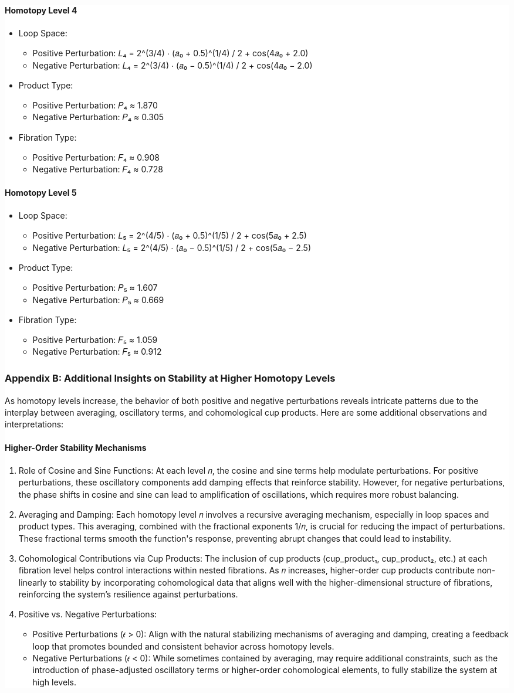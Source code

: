 #### Homotopy Level 4

- Loop Space:
  - Positive Perturbation: 𝐿₄ = 2^(3/4) ⋅ (𝑎₀ + 0.5)^(1/4) / 2 + cos(4𝑎₀ + 2.0)
  - Negative Perturbation: 𝐿₄ = 2^(3/4) ⋅ (𝑎₀ − 0.5)^(1/4) / 2 + cos(4𝑎₀ − 2.0)

- Product Type:
  - Positive Perturbation: 𝑃₄ ≈ 1.870
  - Negative Perturbation: 𝑃₄ ≈ 0.305

- Fibration Type:
  - Positive Perturbation: 𝐹₄ ≈ 0.908
  - Negative Perturbation: 𝐹₄ ≈ 0.728

#### Homotopy Level 5

- Loop Space:
  - Positive Perturbation: 𝐿₅ = 2^(4/5) ⋅ (𝑎₀ + 0.5)^(1/5) / 2 + cos(5𝑎₀ + 2.5)
  - Negative Perturbation: 𝐿₅ = 2^(4/5) ⋅ (𝑎₀ − 0.5)^(1/5) / 2 + cos(5𝑎₀ − 2.5)

- Product Type:
  - Positive Perturbation: 𝑃₅ ≈ 1.607
  - Negative Perturbation: 𝑃₅ ≈ 0.669

- Fibration Type:
  - Positive Perturbation: 𝐹₅ ≈ 1.059
  - Negative Perturbation: 𝐹₅ ≈ 0.912

### Appendix B: Additional Insights on Stability at Higher Homotopy Levels

As homotopy levels increase, the behavior of both positive and negative perturbations reveals intricate patterns due to the interplay between averaging, oscillatory terms, and cohomological cup products. Here are some additional observations and interpretations:

#### Higher-Order Stability Mechanisms

1. Role of Cosine and Sine Functions: At each level 𝑛, the cosine and sine terms help modulate perturbations. For positive perturbations, these oscillatory components add damping effects that reinforce stability. However, for negative perturbations, the phase shifts in cosine and sine can lead to amplification of oscillations, which requires more robust balancing.

2. Averaging and Damping: Each homotopy level 𝑛 involves a recursive averaging mechanism, especially in loop spaces and product types. This averaging, combined with the fractional exponents 1/𝑛, is crucial for reducing the impact of perturbations. These fractional terms smooth the function's response, preventing abrupt changes that could lead to instability.

3. Cohomological Contributions via Cup Products: The inclusion of cup products (cup_product₁, cup_product₂, etc.) at each fibration level helps control interactions within nested fibrations. As 𝑛 increases, higher-order cup products contribute non-linearly to stability by incorporating cohomological data that aligns well with the higher-dimensional structure of fibrations, reinforcing the system’s resilience against perturbations.

4. Positive vs. Negative Perturbations:
   - Positive Perturbations (𝜖 > 0): Align with the natural stabilizing mechanisms of averaging and damping, creating a feedback loop that promotes bounded and consistent behavior across homotopy levels.
   - Negative Perturbations (𝜖 < 0): While sometimes contained by averaging, may require additional constraints, such as the introduction of phase-adjusted oscillatory terms or higher-order cohomological elements, to fully stabilize the system at high levels.
